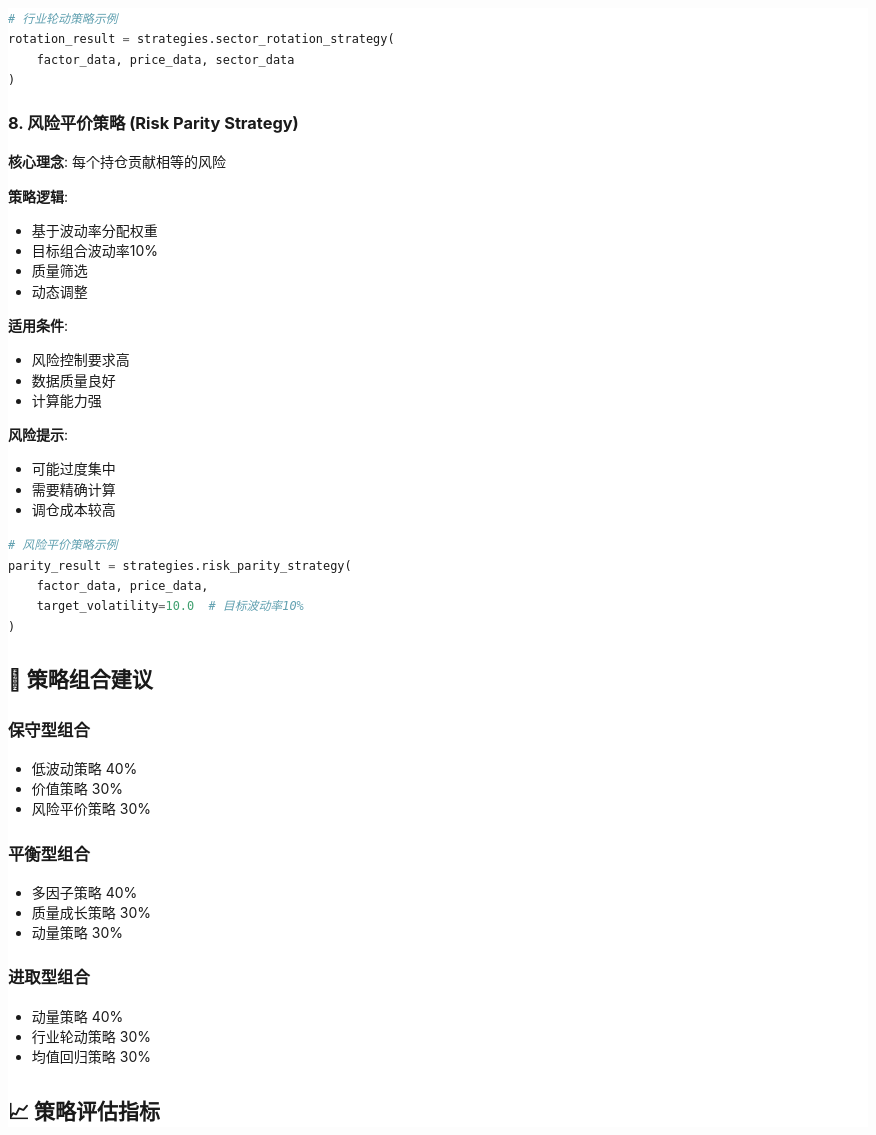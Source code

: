 ```python
# 行业轮动策略示例
rotation_result = strategies.sector_rotation_strategy(
    factor_data, price_data, sector_data
)
```

### 8. 风险平价策略 (Risk Parity Strategy)

**核心理念**: 每个持仓贡献相等的风险

**策略逻辑**:
- 基于波动率分配权重
- 目标组合波动率10%
- 质量筛选
- 动态调整

**适用条件**:
- 风险控制要求高
- 数据质量良好
- 计算能力强

**风险提示**:
- 可能过度集中
- 需要精确计算
- 调仓成本较高

```python
# 风险平价策略示例
parity_result = strategies.risk_parity_strategy(
    factor_data, price_data,
    target_volatility=10.0  # 目标波动率10%
)
```

## 🚀 策略组合建议

### 保守型组合
- 低波动策略 40%
- 价值策略 30%
- 风险平价策略 30%

### 平衡型组合
- 多因子策略 40%
- 质量成长策略 30%
- 动量策略 30%

### 进取型组合
- 动量策略 40%
- 行业轮动策略 30%
- 均值回归策略 30%

## 📈 策略评估指标
